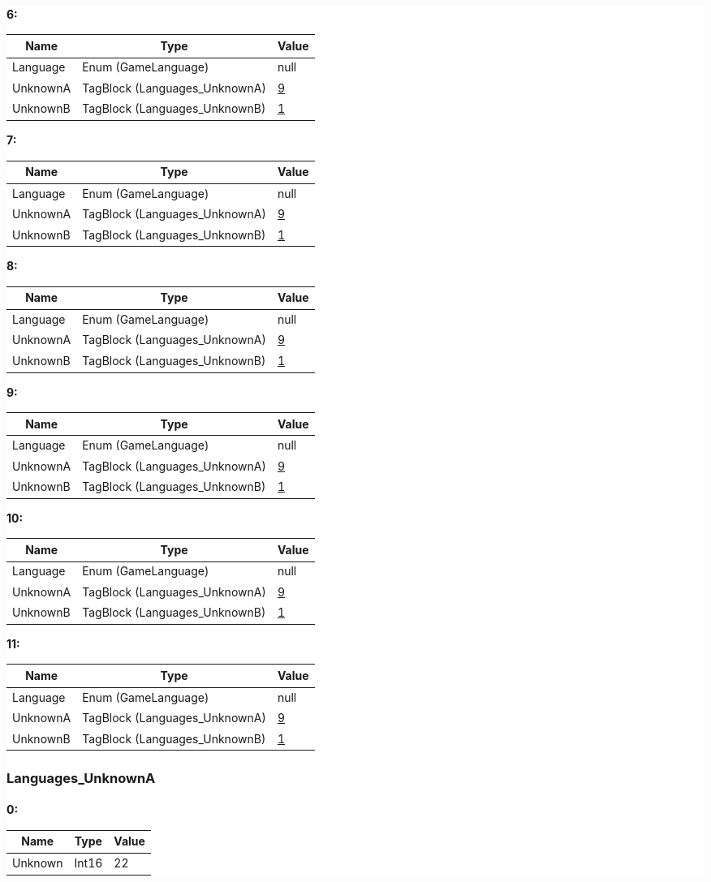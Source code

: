 
**6:**

Name	| Type	| Value
---	|---	|---	|
Language	|Enum (GameLanguage)	|null
UnknownA	|TagBlock (Languages_UnknownA)	|[9](#languages_unknowna)
UnknownB	|TagBlock (Languages_UnknownB)	|[1](#languages_unknownb)


**7:**

Name	| Type	| Value
---	|---	|---	|
Language	|Enum (GameLanguage)	|null
UnknownA	|TagBlock (Languages_UnknownA)	|[9](#languages_unknowna)
UnknownB	|TagBlock (Languages_UnknownB)	|[1](#languages_unknownb)


**8:**

Name	| Type	| Value
---	|---	|---	|
Language	|Enum (GameLanguage)	|null
UnknownA	|TagBlock (Languages_UnknownA)	|[9](#languages_unknowna)
UnknownB	|TagBlock (Languages_UnknownB)	|[1](#languages_unknownb)


**9:**

Name	| Type	| Value
---	|---	|---	|
Language	|Enum (GameLanguage)	|null
UnknownA	|TagBlock (Languages_UnknownA)	|[9](#languages_unknowna)
UnknownB	|TagBlock (Languages_UnknownB)	|[1](#languages_unknownb)


**10:**

Name	| Type	| Value
---	|---	|---	|
Language	|Enum (GameLanguage)	|null
UnknownA	|TagBlock (Languages_UnknownA)	|[9](#languages_unknowna)
UnknownB	|TagBlock (Languages_UnknownB)	|[1](#languages_unknownb)


**11:**

Name	| Type	| Value
---	|---	|---	|
Language	|Enum (GameLanguage)	|null
UnknownA	|TagBlock (Languages_UnknownA)	|[9](#languages_unknowna)
UnknownB	|TagBlock (Languages_UnknownB)	|[1](#languages_unknownb)


### Languages_UnknownA

**0:**

Name	| Type	| Value
---	|---	|---	|
Unknown	|Int16	|22
